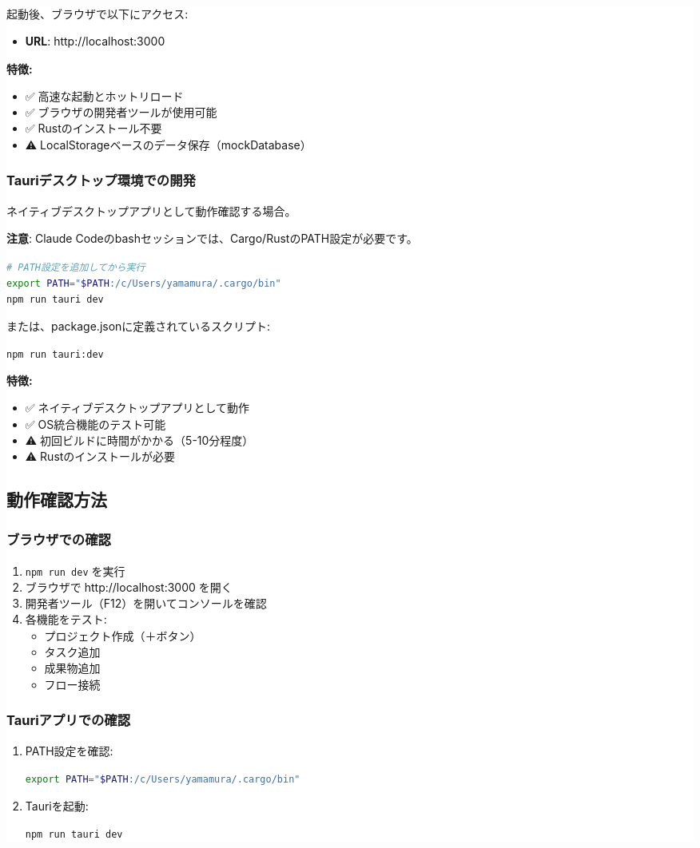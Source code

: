 起動後、ブラウザで以下にアクセス:
- **URL**: http://localhost:3000

**特徴:**
- ✅ 高速な起動とホットリロード
- ✅ ブラウザの開発者ツールが使用可能
- ✅ Rustのインストール不要
- ⚠️ LocalStorageベースのデータ保存（mockDatabase）

### Tauriデスクトップ環境での開発

ネイティブデスクトップアプリとして動作確認する場合。

**注意**: Claude Codeのbashセッションでは、Cargo/RustのPATH設定が必要です。

```bash
# PATH設定を追加してから実行
export PATH="$PATH:/c/Users/yamamura/.cargo/bin"
npm run tauri dev
```

または、package.jsonに定義されているスクリプト:

```bash
npm run tauri:dev
```

**特徴:**
- ✅ ネイティブデスクトップアプリとして動作
- ✅ OS統合機能のテスト可能
- ⚠️ 初回ビルドに時間がかかる（5-10分程度）
- ⚠️ Rustのインストールが必要

## 動作確認方法

### ブラウザでの確認

1. `npm run dev` を実行
2. ブラウザで http://localhost:3000 を開く
3. 開発者ツール（F12）を開いてコンソールを確認
4. 各機能をテスト:
   - プロジェクト作成（＋ボタン）
   - タスク追加
   - 成果物追加
   - フロー接続

### Tauriアプリでの確認

1. PATH設定を確認:
   ```bash
   export PATH="$PATH:/c/Users/yamamura/.cargo/bin"
   ```

2. Tauriを起動:
   ```bash
   npm run tauri dev
   ```
